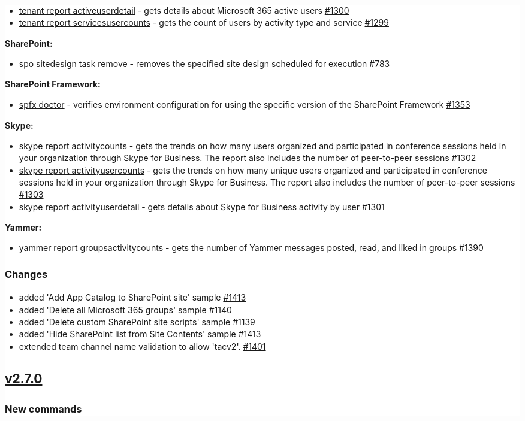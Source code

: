 - [tenant report activeuserdetail](../cmd/tenant/report/report-activeuserdetail.md) - gets details about Microsoft 365 active users [#1300](https://github.com/pnp/cli-microsoft365/issues/1300)
- [tenant report servicesusercounts](../cmd/tenant/report/report-servicesusercounts.md) - gets the count of users by activity type and service [#1299](https://github.com/pnp/cli-microsoft365/issues/1299)

**SharePoint:**

- [spo sitedesign task remove](../cmd/spo/sitedesign/sitedesign-task-remove.md) - removes the specified site design scheduled for execution [#783](https://github.com/pnp/cli-microsoft365/issues/783)

**SharePoint Framework:**

- [spfx doctor](../cmd/spfx/spfx-doctor.md) - verifies environment configuration for using the specific version of the SharePoint Framework [#1353](https://github.com/pnp/cli-microsoft365/issues/1353)

**Skype:**

- [skype report activitycounts](../cmd/skype/report/report-activitycounts.md) - gets the trends on how many users organized and participated in conference sessions held in your organization through Skype for Business. The report also includes the number of peer-to-peer sessions [#1302](https://github.com/pnp/cli-microsoft365/issues/1302)
- [skype report activityusercounts](../cmd/skype/report/report-activityusercounts.md) - gets the trends on how many unique users organized and participated in conference sessions held in your organization through Skype for Business. The report also includes the number of peer-to-peer sessions [#1303](https://github.com/pnp/cli-microsoft365/issues/1303)
- [skype report activityuserdetail](../cmd/skype/report/report-activityuserdetail.md) - gets details about Skype for Business activity by user [#1301](https://github.com/pnp/cli-microsoft365/issues/1301)

**Yammer:**

- [yammer report groupsactivitycounts](../cmd/yammer/report/report-groupsactivitycounts.md) - gets the number of Yammer messages posted, read, and liked in groups [#1390](https://github.com/pnp/cli-microsoft365/issues/1390)

### Changes

- added 'Add App Catalog to SharePoint site' sample [#1413](https://github.com/pnp/cli-microsoft365/pull/1413)
- added 'Delete all Microsoft 365 groups' sample [#1140](https://github.com/pnp/cli-microsoft365/issues/1140)
- added 'Delete custom SharePoint site scripts' sample [#1139](https://github.com/pnp/cli-microsoft365/issues/1139)
- added 'Hide SharePoint list from Site Contents' sample [#1413](https://github.com/pnp/cli-microsoft365/pull/1413)
- extended team channel name validation to allow 'tacv2'. [#1401](https://github.com/pnp/cli-microsoft365/issues/1401)

## [v2.7.0](https://github.com/pnp/cli-microsoft365/releases/tag/v2.7.0)

### New commands
